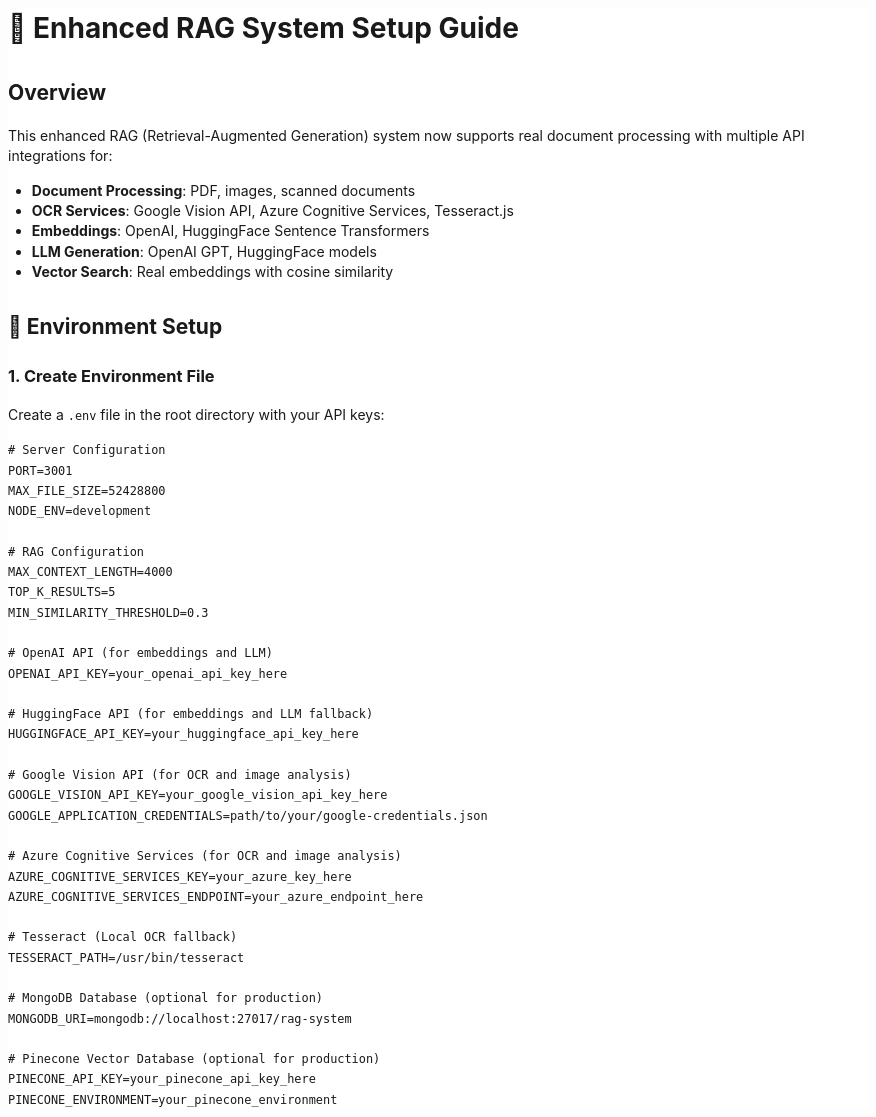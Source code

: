 # 🚀 Enhanced RAG System Setup Guide

## Overview

This enhanced RAG (Retrieval-Augmented Generation) system now supports real document processing with multiple API integrations for:

- **Document Processing**: PDF, images, scanned documents
- **OCR Services**: Google Vision API, Azure Cognitive Services, Tesseract.js
- **Embeddings**: OpenAI, HuggingFace Sentence Transformers
- **LLM Generation**: OpenAI GPT, HuggingFace models
- **Vector Search**: Real embeddings with cosine similarity

## 🔧 Environment Setup

### 1. Create Environment File

Create a `.env` file in the root directory with your API keys:

```env
# Server Configuration
PORT=3001
MAX_FILE_SIZE=52428800
NODE_ENV=development

# RAG Configuration
MAX_CONTEXT_LENGTH=4000
TOP_K_RESULTS=5
MIN_SIMILARITY_THRESHOLD=0.3

# OpenAI API (for embeddings and LLM)
OPENAI_API_KEY=your_openai_api_key_here

# HuggingFace API (for embeddings and LLM fallback)
HUGGINGFACE_API_KEY=your_huggingface_api_key_here

# Google Vision API (for OCR and image analysis)
GOOGLE_VISION_API_KEY=your_google_vision_api_key_here
GOOGLE_APPLICATION_CREDENTIALS=path/to/your/google-credentials.json

# Azure Cognitive Services (for OCR and image analysis)
AZURE_COGNITIVE_SERVICES_KEY=your_azure_key_here
AZURE_COGNITIVE_SERVICES_ENDPOINT=your_azure_endpoint_here

# Tesseract (Local OCR fallback)
TESSERACT_PATH=/usr/bin/tesseract

# MongoDB Database (optional for production)
MONGODB_URI=mongodb://localhost:27017/rag-system

# Pinecone Vector Database (optional for production)
PINECONE_API_KEY=your_pinecone_api_key_here
PINECONE_ENVIRONMENT=your_pinecone_environment
```
